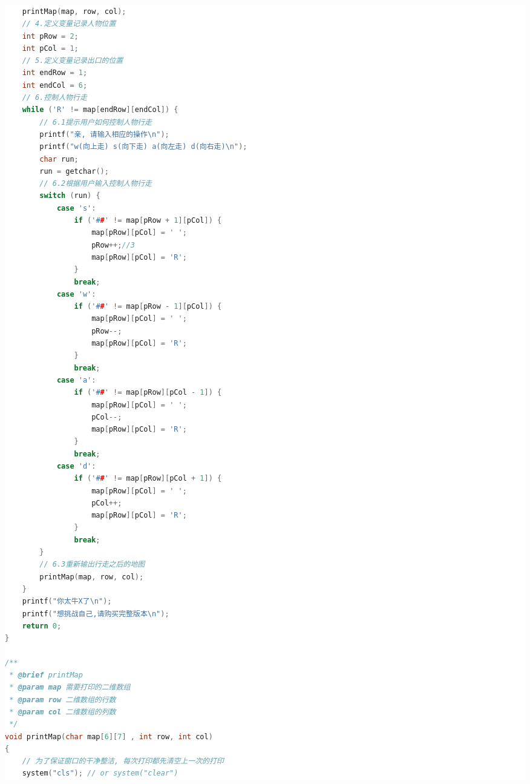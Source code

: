 ```c
    printMap(map, row, col);
    // 4.定义变量记录人物位置
    int pRow = 2;
    int pCol = 1;
    // 5.定义变量记录出口的位置
    int endRow = 1;
    int endCol = 6;
    // 6.控制人物行走
    while ('R' != map[endRow][endCol]) {
        // 6.1提示用户如何控制人物行走
        printf("亲, 请输入相应的操作\n");
        printf("w(向上走) s(向下走) a(向左走) d(向右走)\n");
        char run;
        run = getchar();
        // 6.2根据用户输入控制人物行走
        switch (run) {
            case 's':
                if ('##' != map[pRow + 1][pCol]) {
                    map[pRow][pCol] = ' ';
                    pRow++;//3
                    map[pRow][pCol] = 'R';
                }
                break;
            case 'w':
                if ('##' != map[pRow - 1][pCol]) {
                    map[pRow][pCol] = ' ';
                    pRow--;
                    map[pRow][pCol] = 'R';
                }
                break;
            case 'a':
                if ('##' != map[pRow][pCol - 1]) {
                    map[pRow][pCol] = ' ';
                    pCol--;
                    map[pRow][pCol] = 'R';
                }
                break;
            case 'd':
                if ('##' != map[pRow][pCol + 1]) {
                    map[pRow][pCol] = ' ';
                    pCol++;
                    map[pRow][pCol] = 'R';
                }
                break;
        }
        // 6.3重新输出行走之后的地图
        printMap(map, row, col);
    }
    printf("你太牛X了\n");
    printf("想挑战自己,请购买完整版本\n");
    return 0;
}

/**
 * @brief printMap
 * @param map 需要打印的二维数组
 * @param row 二维数组的行数
 * @param col 二维数组的列数
 */
void printMap(char map[6][7] , int row, int col)
{
    // 为了保证窗口的干净整洁, 每次打印都先清空上一次的打印
    system("cls"); // or system("clear")
```
